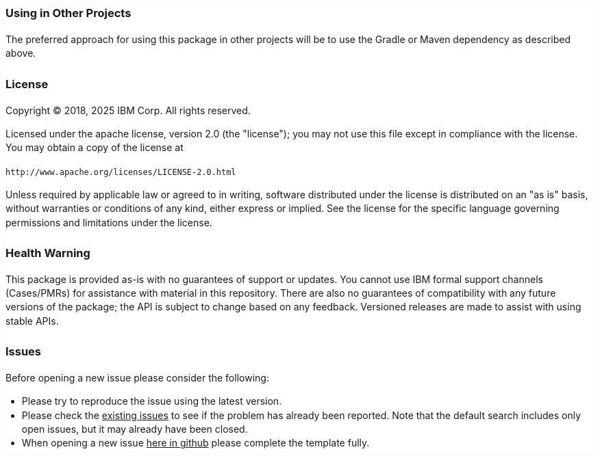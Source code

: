 ### Using in Other Projects

The preferred approach for using this package in other projects will be to use the Gradle or Maven dependency as described above.

### License

Copyright © 2018, 2025 IBM Corp. All rights reserved.

Licensed under the apache license, version 2.0 (the "license"); you may not use this file except in compliance with the
license. You may obtain a copy of the license at

    http://www.apache.org/licenses/LICENSE-2.0.html

Unless required by applicable law or agreed to in writing, software distributed under the license is distributed on an
"as is" basis, without warranties or conditions of any kind, either express or implied. See the license for the specific
language governing permissions and limitations under the license.

### Health Warning
This package is provided as-is with no guarantees of support or updates. You cannot use IBM formal support channels
(Cases/PMRs) for assistance with material in this repository. There are also no guarantees of compatibility with any
future versions of the package; the API is subject to change based on any feedback. Versioned releases are made to
assist with using stable APIs.

### Issues

Before opening a new issue please consider the following:

-   Please try to reproduce the issue using the latest version.
-   Please check the [existing issues](https://github.com/ibm-messaging/mq-jms-spring/issues)
    to see if the problem has already been reported. Note that the default search
    includes only open issues, but it may already have been closed.
-   When opening a new issue [here in github](https://github.com/ibm-messaging/mq-jms-spring/issues) please complete the template fully.
